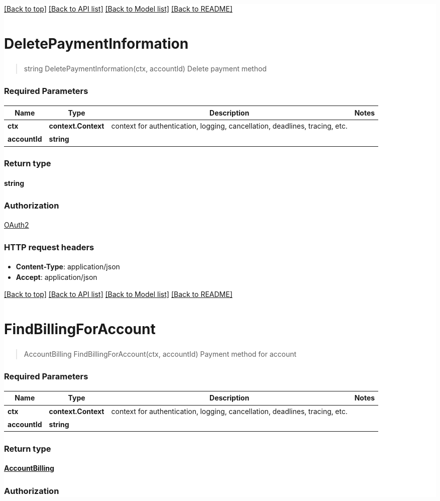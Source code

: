 [[Back to top]](#) [[Back to API list]](../README.md#documentation-for-api-endpoints) [[Back to Model list]](../README.md#documentation-for-models) [[Back to README]](../README.md)

# **DeletePaymentInformation**
> string DeletePaymentInformation(ctx, accountId)
Delete payment method



### Required Parameters

Name | Type | Description  | Notes
------------- | ------------- | ------------- | -------------
 **ctx** | **context.Context** | context for authentication, logging, cancellation, deadlines, tracing, etc.
  **accountId** | **string**|  | 

### Return type

**string**

### Authorization

[OAuth2](../README.md#OAuth2)

### HTTP request headers

 - **Content-Type**: application/json
 - **Accept**: application/json

[[Back to top]](#) [[Back to API list]](../README.md#documentation-for-api-endpoints) [[Back to Model list]](../README.md#documentation-for-models) [[Back to README]](../README.md)

# **FindBillingForAccount**
> AccountBilling FindBillingForAccount(ctx, accountId)
Payment method for account



### Required Parameters

Name | Type | Description  | Notes
------------- | ------------- | ------------- | -------------
 **ctx** | **context.Context** | context for authentication, logging, cancellation, deadlines, tracing, etc.
  **accountId** | **string**|  | 

### Return type

[**AccountBilling**](AccountBilling.md)

### Authorization
